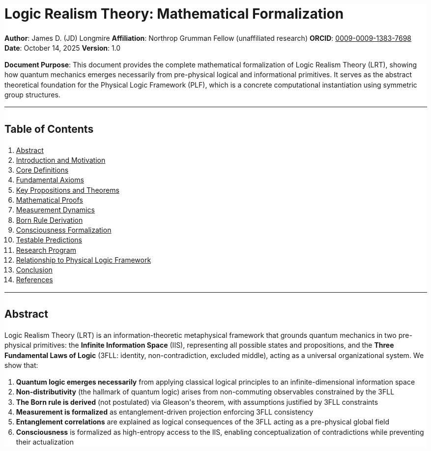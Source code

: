 # Logic Realism Theory: Mathematical Formalization

**Author**: James D. (JD) Longmire
**Affiliation**: Northrop Grumman Fellow (unaffiliated research)
**ORCID**: [0009-0009-1383-7698](https://orcid.org/0009-0009-1383-7698)
**Date**: October 14, 2025
**Version**: 1.0

**Document Purpose**: This document provides the complete mathematical formalization of Logic Realism Theory (LRT), showing how quantum mechanics emerges necessarily from pre-physical logical and informational primitives. It serves as the abstract theoretical foundation for the Physical Logic Framework (PLF), which is a concrete computational instantiation using symmetric group structures.

---

## Table of Contents

1. [Abstract](#abstract)
2. [Introduction and Motivation](#introduction-and-motivation)
3. [Core Definitions](#core-definitions)
4. [Fundamental Axioms](#fundamental-axioms)
5. [Key Propositions and Theorems](#key-propositions-and-theorems)
6. [Mathematical Proofs](#mathematical-proofs)
7. [Measurement Dynamics](#measurement-dynamics)
8. [Born Rule Derivation](#born-rule-derivation)
9. [Consciousness Formalization](#consciousness-formalization)
10. [Testable Predictions](#testable-predictions)
11. [Research Program](#research-program)
12. [Relationship to Physical Logic Framework](#relationship-to-physical-logic-framework)
13. [Conclusion](#conclusion)
14. [References](#references)

---

## Abstract

Logic Realism Theory (LRT) is an information-theoretic metaphysical framework that grounds quantum mechanics in two pre-physical primitives: the **Infinite Information Space** (IIS), representing all possible states and propositions, and the **Three Fundamental Laws of Logic** (3FLL: identity, non-contradiction, excluded middle), acting as a universal organizational system. We show that:

1. **Quantum logic emerges necessarily** from applying classical logical principles to an infinite-dimensional information space
2. **Non-distributivity** (the hallmark of quantum logic) arises from non-commuting observables constrained by the 3FLL
3. **The Born rule is derived** (not postulated) via Gleason's theorem, with assumptions justified by 3FLL constraints
4. **Measurement is formalized** as entanglement-driven projection enforcing 3FLL consistency
5. **Entanglement correlations** are explained as logical consequences of the 3FLL acting as a pre-physical global field
6. **Consciousness** is formalized as high-entropy access to the IIS, enabling conceptualization of contradictions while preventing their actualization
